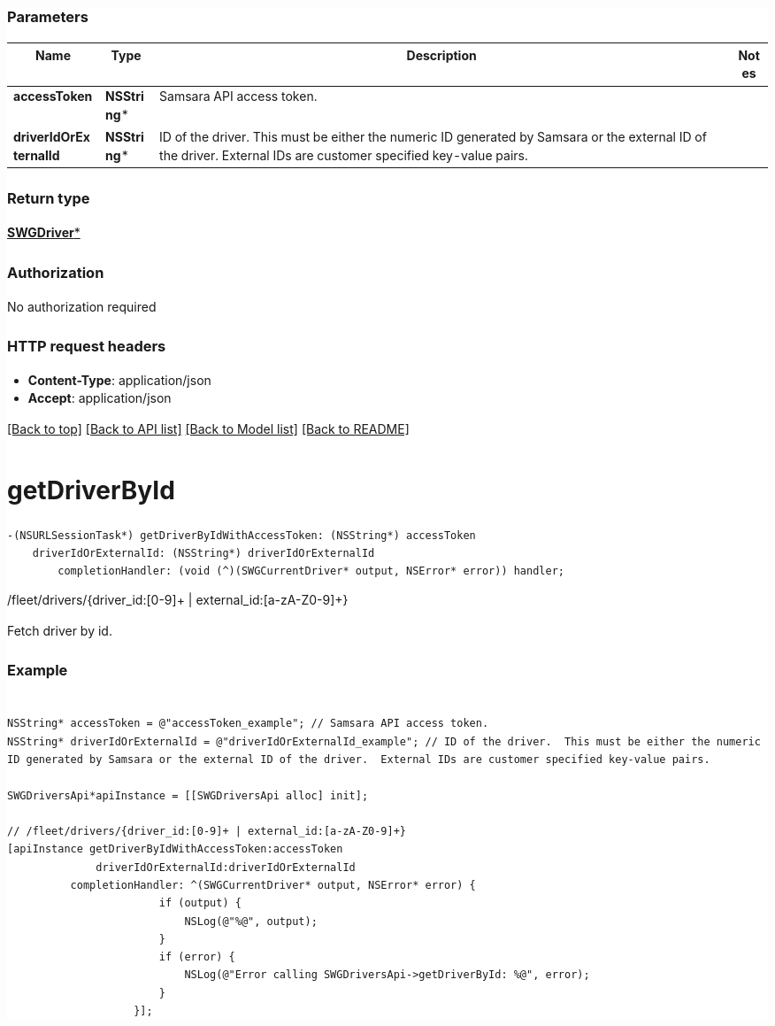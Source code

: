 ### Parameters

Name | Type | Description  | Notes
------------- | ------------- | ------------- | -------------
 **accessToken** | **NSString***| Samsara API access token. | 
 **driverIdOrExternalId** | **NSString***| ID of the driver.  This must be either the numeric ID generated by Samsara or the external ID of the driver.  External IDs are customer specified key-value pairs. | 

### Return type

[**SWGDriver***](SWGDriver.md)

### Authorization

No authorization required

### HTTP request headers

 - **Content-Type**: application/json
 - **Accept**: application/json

[[Back to top]](#) [[Back to API list]](../README.md#documentation-for-api-endpoints) [[Back to Model list]](../README.md#documentation-for-models) [[Back to README]](../README.md)

# **getDriverById**
```objc
-(NSURLSessionTask*) getDriverByIdWithAccessToken: (NSString*) accessToken
    driverIdOrExternalId: (NSString*) driverIdOrExternalId
        completionHandler: (void (^)(SWGCurrentDriver* output, NSError* error)) handler;
```

/fleet/drivers/{driver_id:[0-9]+ | external_id:[a-zA-Z0-9]+}

Fetch driver by id.

### Example 
```objc

NSString* accessToken = @"accessToken_example"; // Samsara API access token.
NSString* driverIdOrExternalId = @"driverIdOrExternalId_example"; // ID of the driver.  This must be either the numeric ID generated by Samsara or the external ID of the driver.  External IDs are customer specified key-value pairs.

SWGDriversApi*apiInstance = [[SWGDriversApi alloc] init];

// /fleet/drivers/{driver_id:[0-9]+ | external_id:[a-zA-Z0-9]+}
[apiInstance getDriverByIdWithAccessToken:accessToken
              driverIdOrExternalId:driverIdOrExternalId
          completionHandler: ^(SWGCurrentDriver* output, NSError* error) {
                        if (output) {
                            NSLog(@"%@", output);
                        }
                        if (error) {
                            NSLog(@"Error calling SWGDriversApi->getDriverById: %@", error);
                        }
                    }];
```
